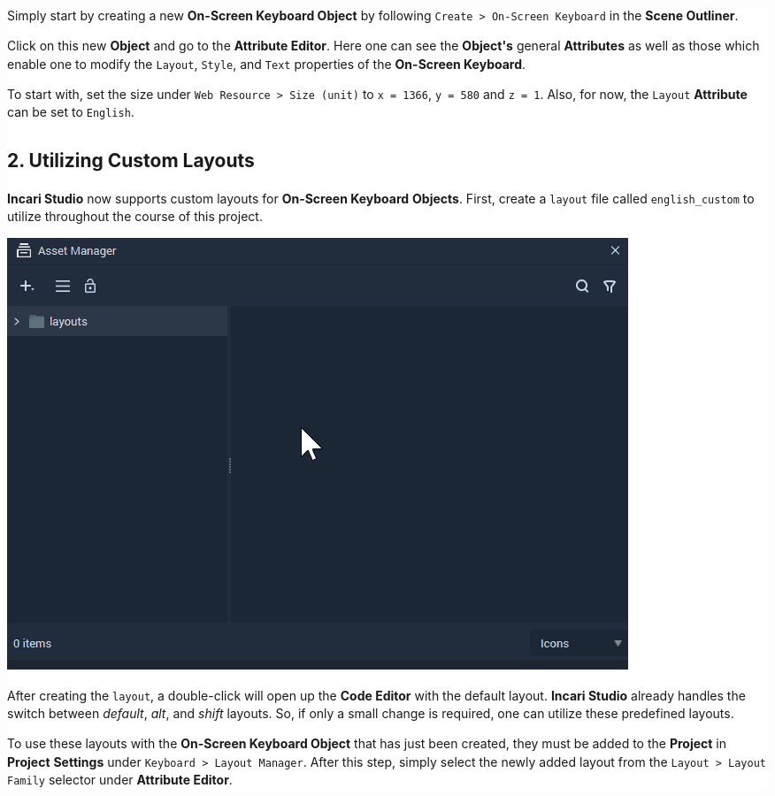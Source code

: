 Simply start by creating a new **On-Screen Keyboard Object** by following `Create > On-Screen Keyboard` in the **Scene Outliner**.

Click on this new **Object** and go to the **Attribute Editor**. Here one can see the **Object's** general **Attributes** as well as those which enable one to modify the `Layout`, `Style`, and `Text` properties of the **On-Screen Keyboard**.

To start with, set the size under `Web Resource > Size (unit)` to `x = 1366`, `y = 580` and `z = 1`. Also, for now, the `Layout` **Attribute** can be set to `English`.

## 2. Utilizing Custom Layouts

**Incari Studio** now supports custom layouts for **On-Screen Keyboard** **Objects**. First, create a `layout` file called `english_custom` to utilize throughout the course of this project.

![Creating the Layout File](../.gitbook/assets/create_layout.gif)

After creating the `layout`, a double-click will open up the **Code Editor** with the default layout. **Incari Studio** already handles the switch between *default*, *alt*, and *shift* layouts. So, if only a small change is required, one can utilize these predefined layouts.

To use these layouts with the **On-Screen Keyboard Object** that has just been created, they must be added to the **Project** in **Project** **Settings** under `Keyboard > Layout Manager`. After this step, simply select the newly added layout from the `Layout > Layout Family` selector under **Attribute Editor**.
